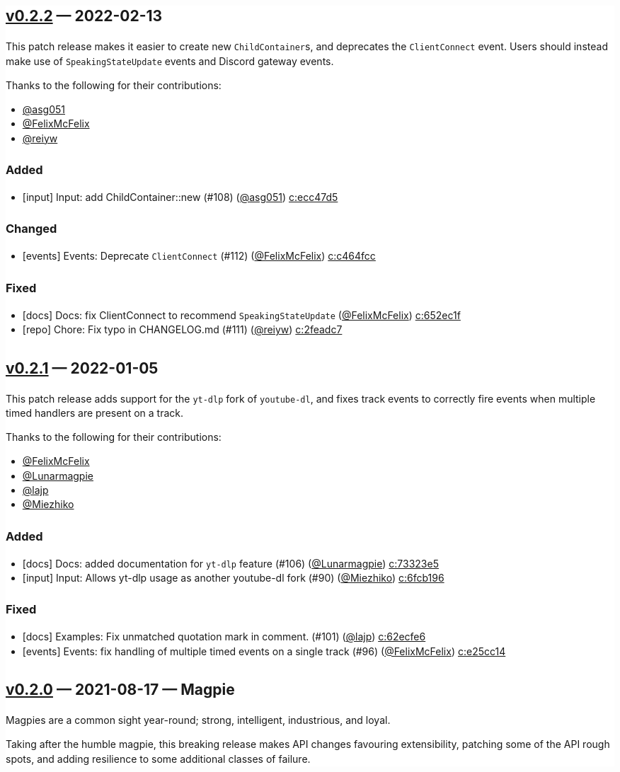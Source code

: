 ## [v0.2.2] — 2022-02-13

This patch release makes it easier to create new `ChildContainer`s, and deprecates the `ClientConnect` event. Users should instead make use of `SpeakingStateUpdate` events and Discord gateway events.

Thanks to the following for their contributions:

- [@asg051]
- [@FelixMcFelix]
- [@reiyw]

### Added

- [input] Input: add ChildContainer::new (#108) ([@asg051]) [c:ecc47d5]

### Changed

- [events] Events: Deprecate `ClientConnect` (#112) ([@FelixMcFelix]) [c:c464fcc]

### Fixed

- [docs] Docs: fix ClientConnect to recommend `SpeakingStateUpdate` ([@FelixMcFelix]) [c:652ec1f]
- [repo] Chore: Fix typo in CHANGELOG.md (#111) ([@reiyw]) [c:2feadc7]

## [v0.2.1] — 2022-01-05

This patch release adds support for the `yt-dlp` fork of `youtube-dl`, and fixes track events to correctly fire events when multiple timed handlers are present on a track.

Thanks to the following for their contributions:

- [@FelixMcFelix]
- [@Lunarmagpie]
- [@lajp]
- [@Miezhiko]

### Added

- [docs] Docs: added documentation for `yt-dlp` feature (#106) ([@Lunarmagpie]) [c:73323e5]
- [input] Input: Allows yt-dlp usage as another youtube-dl fork (#90) ([@Miezhiko]) [c:6fcb196]

### Fixed

- [docs] Examples: Fix unmatched quotation mark in comment. (#101) ([@lajp]) [c:62ecfe6]
- [events] Events: fix handling of multiple timed events on a single track (#96) ([@FelixMcFelix]) [c:e25cc14]

## [v0.2.0] — 2021-08-17 — **Magpie**

Magpies are a common sight year-round; strong, intelligent, industrious, and loyal.

Taking after the humble magpie, this breaking release makes API changes favouring extensibility, patching some of the API rough spots, and adding resilience to some additional classes of failure.


[v0.4.4]: https://github.com/serenity-rs/songbird/compare/v0.4.3...v0.4.4
[@tignear]: https://github.com/tignear
[@rhgndf]: https://github.com/rhgndf
[c:10ce458]: https://github.com/serenity-rs/songbird/commit/10ce4584561f55aab2af2803f9629304d8b9e255
[c:fe9b156]: https://github.com/serenity-rs/songbird/commit/fe9b156906640a8e6c8135c71d37d758958fc522
[c:095feb1]: https://github.com/serenity-rs/songbird/commit/095feb106527f956674f78611fd19307dd3cfa29
[c:0844537]: https://github.com/serenity-rs/songbird/commit/0844537024c41ebc497a53971a60cb7921ea88d1
[c:530286c]: https://github.com/serenity-rs/songbird/commit/530286c6a655ed27d07ef8504e7e87c4e7cabe1b
[c:ec665a8]: https://github.com/serenity-rs/songbird/commit/ec665a8f8767679865f4d30125bd7b5780404dca
[c:2d7dc29]: https://github.com/serenity-rs/songbird/commit/2d7dc29fd68826fb6998eb748be05387ea2fe91b
[v0.4.3]: https://github.com/serenity-rs/songbird/compare/v0.4.2...v0.4.3
[c:6a93356]: https://github.com/serenity-rs/songbird/commit/6a9335628c50114760666c242203d56f7c3b1dac
[c:2dc812b]: https://github.com/serenity-rs/songbird/commit/2dc812bd6aefa27e89c09c064c379fcd0fbc1ff1
[v0.4.2]: https://github.com/serenity-rs/songbird/compare/v0.4.1...v0.4.2
[@AlvaroMS25]: https://github.com/AlvaroMS25
[c:bbc9e03]: https://github.com/serenity-rs/songbird/commit/bbc9e03e47efc90898a084fd2f9a4e877ed5c1a7
[c:169d527]: https://github.com/serenity-rs/songbird/commit/169d527e54a7c0beaff85304344bdabb9daec944
[c:93f2e0b]: https://github.com/serenity-rs/songbird/commit/93f2e0b6365d89b234e95eb84a6f7e2f6e3dc358
[c:8e92c49]: https://github.com/serenity-rs/songbird/commit/8e92c49b2b88f5a23faa27a5ff5e2c0cdfa700c1
[c:2e68338]: https://github.com/serenity-rs/songbird/commit/2e683380fa1f9cd2e93b9836d5fa9f1f3e9e8b66
[c:5bbe80f]: https://github.com/serenity-rs/songbird/commit/5bbe80f20c2a7e4e889149672d8ae03f6450b9e8
[c:1d5b259]: https://github.com/serenity-rs/songbird/commit/1d5b25965b48f156e1ca37a3772ad8ea47417f1c
[c:a5d9b58]: https://github.com/serenity-rs/songbird/commit/a5d9b58e941d568dcd8a4cc1cbb5bf9266f7d006
[c:58f5c89]: https://github.com/serenity-rs/songbird/commit/58f5c89f92ee36811ac08b04ac603632a4433d1d
[c:8f60cf5]: https://github.com/serenity-rs/songbird/commit/8f60cf573e1f49ba82d104273a26bee960fc1435
[v0.4.3]: https://github.com/serenity-rs/songbird/compare/v0.4.2...v0.4.3
[v0.4.2]: https://github.com/serenity-rs/songbird/compare/v0.4.1...v0.4.2
[v0.4.1]: https://github.com/serenity-rs/songbird/compare/v0.4.0...v0.4.1
[v0.4.0]: https://github.com/serenity-rs/songbird/compare/v0.3.2...v0.4.0
[v0.3.2]: https://github.com/serenity-rs/songbird/compare/v0.3.1...v0.3.2
[v0.3.1]: https://github.com/serenity-rs/songbird/compare/v0.3.0...v0.3.1
[v0.3.0]: https://github.com/serenity-rs/songbird/compare/v0.2.2...v0.3.0
[v0.2.2]: https://github.com/serenity-rs/songbird/compare/v0.2.1...v0.2.2
[v0.2.1]: https://github.com/serenity-rs/songbird/compare/v0.2.0...v0.2.1
[v0.2.0]: https://github.com/serenity-rs/songbird/compare/v0.1.8...v0.2.0
[v0.1.8]: https://github.com/serenity-rs/songbird/compare/v0.1.7...v0.1.8
[v0.1.7]: https://github.com/serenity-rs/songbird/compare/v0.1.6...v0.1.7
[v0.1.6]: https://github.com/serenity-rs/songbird/compare/v0.1.5...v0.1.6
[v0.1.5]: https://github.com/serenity-rs/songbird/compare/v0.1.4...v0.1.5
[v0.1.4]: https://github.com/serenity-rs/songbird/compare/v0.1.3...v0.1.4
[v0.1.3]: https://github.com/serenity-rs/songbird/compare/v0.1.2...v0.1.3
[v0.1.2]: https://github.com/serenity-rs/songbird/compare/v0.1.1...v0.1.2
[v0.1.1]: https://github.com/serenity-rs/songbird/compare/v0.1.0...v0.1.1
[v0.1.0]: https://github.com/serenity-rs/songbird/compare/v0.0.1...v0.1.0
[@acdenisSK]: https://github.com/acdenisSK
[@Arcterus]: https://github.com/Arcterus
[@asg051]: https://github.com/asg051
[@btoschek]: https://github.com/btoschek
[@clarity0]: https://github.com/clarity0
[@cycle-five]: https://github.com/cycle-five
[@DasEtwas]: https://github.com/DasEtwas
[@DoumanAsh]: https://github.com/DoumanAsh
[@Elinvynia]: https://github.com/Elinvynia
[@Erk-]: https://github.com/Erk-
[@fee1-dead]: https://github.com/fee1-dead
[@FelixMcFelix]: https://github.com/FelixMcFelix
[@Flat]: https://github.com/Flat
[@ForsakenHarmony]: https://github.com/ForsakenHarmony
[@ftriquet]: https://github.com/ftriquet
[@GnomedDev]: https://github.com/GnomedDev
[@hiratara]: https://github.com/hiratara
[@indiv0]: https://github.com/indiv0
[@james7132]: https://github.com/james7132
[@JamesDSource]: https://github.com/JamesDSource
[@JellyWX]: https://github.com/JellyWX
[@jontze]: https://github.com/jontze
[@jtscuba]: https://github.com/jtscuba
[@kane50613]: https://github.com/kane50613
[@Lakelezz]: https://github.com/Lakelezz
[@lajp]: https://github.com/lajp
[@LikeLakers2]: https://github.com/LikeLakers2
[@Lunarmagpie]: https://github.com/Lunarmagpie
[@Maspenguin]: https://github.com/Maspenguin
[@maxall41]: https://github.com/maxall41
[@mendess]: https://github.com/mendess
[@Miezhiko]: https://github.com/Miezhiko
[@nickelc]: https://github.com/nickelc
[@nitsuga5124]: https://github.com/nitsuga5124
[@peppizza]: https://github.com/peppizza
[@perryprog]: https://github.com/perryprog
[@Prof-Bloodstone]: https://github.com/Prof-Bloodstone
[@Proximyst]: https://github.com/Proximyst
[@reiyw]: https://github.com/reiyw
[@Roughsketch]: https://github.com/Roughsketch
[@saanuregh]: https://github.com/saanuregh
[@Sebbl0508]: https://github.com/Sebbl0508
[@s0lst1ce]: https://github.com/s0lst1ce
[@Sreyas-Sreelal]: https://github.com/Sreyas-Sreelal
[@tarcieri]: https://github.com/tarcieri
[@tazz4843]: https://github.com/tazz4843
[@tktcorporation]: https://github.com/tktcorporation
[@vaporox]: https://github.com/vaporox
[@vicky5124]: https://github.com/vicky5124
[@vilgotf]: https://github.com/vilgotf
[@vivian]: https://github.com/vivian
[@wlcx]: https://github.com/wlcx
[c:22ceb17]: https://github.com/serenity-rs/songbird/commit/22ceb175b6d9b4f592d371807be72d3f8ab665d0
[c:1ec569b]: https://github.com/serenity-rs/songbird/commit/1ec569baf2412cf2eeef8d38d8054712e0fdc051
[c:cc53312]: https://github.com/serenity-rs/songbird/commit/cc5331256945c14137e2b7d7a17e6e39bd9581fe
[c:3daf11f]: https://github.com/serenity-rs/songbird/commit/3daf11f5d128eb57eea1d7dea0419c638d3912d6
[c:5bc8430]: https://github.com/serenity-rs/songbird/commit/5bc843047f7d15ee1ee9e110fc203d64f657a126
[c:c60c454]: https://github.com/serenity-rs/songbird/commit/c60c454cf529f2ba63381f4a56a830828b67eed4
[c:2277595]: https://github.com/serenity-rs/songbird/commit/2277595be4d150eb14098ab4d7959213b22e0337
[c:13946b4]: https://github.com/serenity-rs/songbird/commit/13946b47ce80fe1fd7acec9b02ff1949688e4e98
[c:cb0a74f]: https://github.com/serenity-rs/songbird/commit/cb0a74f511d4ff574369a42fd380ca074f0763c6
[c:8cc7a22]: https://github.com/serenity-rs/songbird/commit/8cc7a22b0bae5da405e1c52639567ed24bc7325b
[c:91640f6]: https://github.com/serenity-rs/songbird/commit/91640f6c86dfb6571851182d38bb73063ec6044d
[c:1487da1]: https://github.com/serenity-rs/songbird/commit/1487da175c4ce2f32d58e356e27564f43164af6a
[c:0ef0e4f]: https://github.com/serenity-rs/songbird/commit/0ef0e4fc8266512b0639b5b6fe5d106552c0fa4d
[c:3d307aa]: https://github.com/serenity-rs/songbird/commit/3d307aaa8bb71be21d06ae31e4523a1cefa7213f
[c:63d48ee]: https://github.com/serenity-rs/songbird/commit/63d48ee5973bf6b9549c10809996f3634bd81310
[c:67b3b3e]: https://github.com/serenity-rs/songbird/commit/67b3b3ec50be6695998d762b90f37b222de0f0b8
[c:4220c1f]: https://github.com/serenity-rs/songbird/commit/4220c1ffe534072e39ca9de1a8d84cc36534ab92
[c:6f80156]: https://github.com/serenity-rs/songbird/commit/6f801563e51a9a94c2ed46ede3d08848ac149699
[c:77a9b46]: https://github.com/serenity-rs/songbird/commit/77a9b4626cb1f660b3c92e96dc0ed28621a257a8
[c:5ddc8f4]: https://github.com/serenity-rs/songbird/commit/5ddc8f44480e00435bb50a540949dc65ff907c79
[c:4eadeb6]: https://github.com/serenity-rs/songbird/commit/4eadeb6834e5e20be34004202a4d08856c81ff1c
[c:841224e]: https://github.com/serenity-rs/songbird/commit/841224ee7abf01d126e22330c3dfedccbe997367
[c:9ab5be8]: https://github.com/serenity-rs/songbird/commit/9ab5be8c9f577f81f32ac8be615056d659775f37
[c:02c9812]: https://github.com/serenity-rs/songbird/commit/02c9812c3eda600693a6c75f01271cca6aaff1a6
[c:9fa063f]: https://github.com/serenity-rs/songbird/commit/9fa063ff0edd0372f0e4d0f0269056b01321cb19
[c:1bf17d1]: https://github.com/serenity-rs/songbird/commit/1bf17d128e19fdf190579fec56932b7f4818c480
[c:a5f7d3f]: https://github.com/serenity-rs/songbird/commit/a5f7d3f4886241d9d27dd7800aa47b02d2febc24
[c:6cd3097]: https://github.com/serenity-rs/songbird/commit/6cd3097da0716f5aca9fba70a5e79b323710cc65
[c:b2507f3]: https://github.com/serenity-rs/songbird/commit/b2507f34f1e69dac3fd2bb71d6fd29168437829d
[c:6e6d8e7]: https://github.com/serenity-rs/songbird/commit/6e6d8e7ebf4de57f18968d35021b4217f2683372
[c:2de071f]: https://github.com/serenity-rs/songbird/commit/2de071f9218d7d72c94e2be6722f2bbf457386fe
[c:53ebc3c]: https://github.com/serenity-rs/songbird/commit/53ebc3c637137c6d8b383494e8bbdde31a81cc07
[c:fdd0d83]: https://github.com/serenity-rs/songbird/commit/fdd0d830c78fbf1fa6addfc0029bf76dbac56dbf
[c:f2fbbfe]: https://github.com/serenity-rs/songbird/commit/f2fbbfeb2537085f867be01c935149e472544445
[c:5d06a42]: https://github.com/serenity-rs/songbird/commit/5d06a429a8bfe16645886dd96da368d97abeaee6
[c:125c803]: https://github.com/serenity-rs/songbird/commit/125c803fa713e728c2f712c222ce00b7a7131d7b
[c:ab18f9e]: https://github.com/serenity-rs/songbird/commit/ab18f9e092dd28101961cc945c0038bddc38560a
[c:b7e40ab]: https://github.com/serenity-rs/songbird/commit/b7e40ab5e44fa1b1b893b6d9b47a741dbd16b766
[c:f72175b]: https://github.com/serenity-rs/songbird/commit/f72175b799b3ab16ec69c096aaba9f2a009530df
[c:6a38fc8]: https://github.com/serenity-rs/songbird/commit/6a38fc82f46c06580fb7b6fac5ff54dcab6b24ad
[c:662debd]: https://github.com/serenity-rs/songbird/commit/662debd4146fa090f144b1ec0c4dd83d977fc9a2
[c:646190e]: https://github.com/serenity-rs/songbird/commit/646190eaf82ca665537692ef7613f3570a858840
[c:372156e]: https://github.com/serenity-rs/songbird/commit/372156e638ce45cd25223d15d6d2168468af2f40
[c:48db45f]: https://github.com/serenity-rs/songbird/commit/48db45ffd8d54db7404b9df4a3915860e85c6e85
[c:d8061d5]: https://github.com/serenity-rs/songbird/commit/d8061d5029e8ab987667686c8d2f720642c1aeb4
[c:76c9851]: https://github.com/serenity-rs/songbird/commit/76c98510349db3b5c9eaa1efbb1a989dedd214fe
[c:0beb0f0]: https://github.com/serenity-rs/songbird/commit/0beb0f0d760fbd84f3f4abcb68fa8e71a667e896
[c:509743f]: https://github.com/serenity-rs/songbird/commit/509743fd40664de742e1e84149ba076f35226dfa
[c:935171d]: https://github.com/serenity-rs/songbird/commit/935171df4fa9c55c03e45d99c4c96ddcebb27e8a
[c:c55a313]: https://github.com/serenity-rs/songbird/commit/c55a3130d6e29bffcc3d65dfd8a72e3f04f9c3f9
[c:019ac27]: https://github.com/serenity-rs/songbird/commit/019ac27a85e98feea4312f8b7125cf92ca5a6bd6
[c:77e3916]: https://github.com/serenity-rs/songbird/commit/77e3916bdca36fad5978171f5b07be3781f52ccf
[c:c976d50]: https://github.com/serenity-rs/songbird/commit/c976d50cc5bf4af2c3d3a567e65634728cd0d81c
[c:500d679]: https://github.com/serenity-rs/songbird/commit/500d679ae553f234ff725aab40187232e4b50121
[c:4d0c1c0]: https://github.com/serenity-rs/songbird/commit/4d0c1c030d4287d77469585a2fb47c27ed3ae917
[c:c73f498]: https://github.com/serenity-rs/songbird/commit/c73f4988c83d43cb8ee2cf8b3cd6898b9f78c542
[c:50dbc62]: https://github.com/serenity-rs/songbird/commit/50dbc62a6abd2594d57ea1a0445a9630c2f6ecf5
[c:296f0e5]: https://github.com/serenity-rs/songbird/commit/296f0e552c72314ed08cea86cd680856d5d5ae20
[c:3f6114c]: https://github.com/serenity-rs/songbird/commit/3f6114c53c4ed7200cc55639494a58d2de296a02
[c:50fa17f]: https://github.com/serenity-rs/songbird/commit/50fa17fb592fc07b22c15af73d8983bd2b5dec50
[c:ed4be7c]: https://github.com/serenity-rs/songbird/commit/ed4be7c6070fe471fe5e54ad6c4127141d2be8e7
[c:be3a4e9]: https://github.com/serenity-rs/songbird/commit/be3a4e9b245b6c375a0e65d1262764f7554485c1
[c:03b0803]: https://github.com/serenity-rs/songbird/commit/03b0803a1d08b4d4e420192ff15da359d4b1fb4c
[c:893dbaa]: https://github.com/serenity-rs/songbird/commit/893dbaae34b56c01fbd482840e9b794944f90ca9
[c:6769131]: https://github.com/serenity-rs/songbird/commit/6769131fa2d5aecb8702126757f3408ef846f95e
[c:c1d93f7]: https://github.com/serenity-rs/songbird/commit/c1d93f790cf36a82b28a6c9c163364372d641c62
[c:e5d3feb]: https://github.com/serenity-rs/songbird/commit/e5d3febb7bfbc6b4b98af3dbf312c23528307544
[c:752cae7]: https://github.com/serenity-rs/songbird/commit/752cae7a09b25f69ffac110ca3ce4c841d1ec99b
[c:eedab8f]: https://github.com/serenity-rs/songbird/commit/eedab8f69d1c17125971e290ee8a50fc1adcdffc
[c:d6c82f5]: https://github.com/serenity-rs/songbird/commit/d6c82f52a6ea876d15a9196de1a7f8a12432407b
[c:39a6f69]: https://github.com/serenity-rs/songbird/commit/39a6f69f2324b89d17d7200905a9737d057c0d7e
[c:a2f55b7]: https://github.com/serenity-rs/songbird/commit/a2f55b7a35539c00e3a75edfb01d1777e8b19741
[c:dc53087]: https://github.com/serenity-rs/songbird/commit/dc530874462d5d929ecdf087d74a1301fc863981
[c:bacf681]: https://github.com/serenity-rs/songbird/commit/bacf68146555db018e59e8276d2617c69a9beaa0
[c:b4ce845]: https://github.com/serenity-rs/songbird/commit/b4ce84546b8e98d696d5b1b37f05c096486cd313
[c:8dedf3b]: https://github.com/serenity-rs/songbird/commit/8dedf3bf011640edf0834c8e931b8e5ca5b406aa
[c:806a422]: https://github.com/serenity-rs/songbird/commit/806a422a2eb6022ddaf9f9c507b9319554f3d42b
[c:865c75f]: https://github.com/serenity-rs/songbird/commit/865c75f3c3131ae43ac4beef5a080993a0bd0d74
[c:a85a1f0]: https://github.com/serenity-rs/songbird/commit/a85a1f08e15541eed9ea026423d9ed6697f390ec
[c:69339e8]: https://github.com/serenity-rs/songbird/commit/69339e8d459d3f2b9b798a16acbb25dc6b756d50
[c:4eb95d4]: https://github.com/serenity-rs/songbird/commit/4eb95d4b59846d7d7d2fcfe3d401646489aa4ca7
[c:98f0d02]: https://github.com/serenity-rs/songbird/commit/98f0d025c04c743654b51c5ca8e3d79e61ab0f55
[c:fac6664]: https://github.com/serenity-rs/songbird/commit/fac6664072ea90bb758ddaa62b01ffa3ab1eaf49
[c:0730a00]: https://github.com/serenity-rs/songbird/commit/0730a00dc7127c710defb0ab7d13c85173ae8ec3
[c:12c76a9]: https://github.com/serenity-rs/songbird/commit/12c76a9046494c929abf8e1e22e8f647109b9caf
[c:67ad7c9]: https://github.com/serenity-rs/songbird/commit/67ad7c9e4925ba68395153ea144b4902e361593c
[c:f9b7e76]: https://github.com/serenity-rs/songbird/commit/f9b7e76bb143c6e3280ed79a8258886492dffc52
[c:312457e]: https://github.com/serenity-rs/songbird/commit/312457eb74130ef30385bbf5a5bfe6e9ce8cd5fd
[c:05c6762]: https://github.com/serenity-rs/songbird/commit/05c676222870b92c5d86816708f1911b2b0fe8f2
[c:d3a40fe]: https://github.com/serenity-rs/songbird/commit/d3a40fe6913c39f866a3c8deea860a314eac009b
[c:f1ed41e]: https://github.com/serenity-rs/songbird/commit/f1ed41ea284de82fc738123a1eb182eb550f9223
[c:8791805]: https://github.com/serenity-rs/songbird/commit/87918058042c6ae8712f29f3558e27de11d15531
[c:e3476e7]: https://github.com/serenity-rs/songbird/commit/e3476e79657b8d418661e75079dfaa1ad299991e
[c:f2cd8a0]: https://github.com/serenity-rs/songbird/commit/f2cd8a0b6a1199f44126ce5b67efdc7c2ccec22b
[c:ac20764]: https://github.com/serenity-rs/songbird/commit/ac20764157e931863acfb3173782bffe650d094c
[c:ecc47d5]: https://github.com/serenity-rs/songbird/commit/ecc47d588ab4bf492cf72d13e1dc0f039f4f3aab
[c:c464fcc]: https://github.com/serenity-rs/songbird/commit/c464fcc38dc180f5409f687bc5efdbbf994b1878
[c:652ec1f]: https://github.com/serenity-rs/songbird/commit/652ec1f2934b50f43819bc92ee70d9d95586a548
[c:2feadc7]: https://github.com/serenity-rs/songbird/commit/2feadc761e01cda2aa2a31265556d9a328460d05
[c:73323e5]: https://github.com/serenity-rs/songbird/commit/73323e58ddf47dfa2bb0e334c37e939cfbd95a86
[c:6fcb196]: https://github.com/serenity-rs/songbird/commit/6fcb196e34922a7ec7e98f874a46e3c3518bfef5
[c:62ecfe6]: https://github.com/serenity-rs/songbird/commit/62ecfe68d640d793c0f6988f88938462ca2d54d7
[c:e25cc14]: https://github.com/serenity-rs/songbird/commit/e25cc140b8151d6546ae0b9c63b6fc0bb8a5e010
[c:47e20d6]: https://github.com/serenity-rs/songbird/commit/47e20d6177bc380d44c8cc456f370d2a22b975fd
[c:dad48ca]: https://github.com/serenity-rs/songbird/commit/dad48ca83595ec6693a4a089c30371e132d099b1
[c:3efe756]: https://github.com/serenity-rs/songbird/commit/3efe756ca505ee50dfdcfb25bac7ed7e58bf723b
[c:1b0bcbb]: https://github.com/serenity-rs/songbird/commit/1b0bcbb5f615843757fa2bc1f9c0d4daa7d3a0d1
[c:210e3ae]: https://github.com/serenity-rs/songbird/commit/210e3ae58499fa45edf9b65de6d9114292341d28
[c:91d7542]: https://github.com/serenity-rs/songbird/commit/91d754259381e709e0768cbf089dbb67ef84680e
[c:338a042]: https://github.com/serenity-rs/songbird/commit/338a04234375768d5f00d989b3ed519654b753ce
[c:e58cadb]: https://github.com/serenity-rs/songbird/commit/e58cadb2a436804fd7af056878fe429770d060d4
[c:c97f23e]: https://github.com/serenity-rs/songbird/commit/c97f23ee2707c8290cdc07a9553ea4a899336c37
[c:b925309]: https://github.com/serenity-rs/songbird/commit/b9253097785a0b37fc104e879c05125fe6e88afb
[c:edcd39a]: https://github.com/serenity-rs/songbird/commit/edcd39a02dbbcb5bd17303d8a6ea6e5c6031d665
[c:d2bb277]: https://github.com/serenity-rs/songbird/commit/d2bb277232e576a1aa27ac1897f4df1aed2791a1
[c:a1c4f07]: https://github.com/serenity-rs/songbird/commit/a1c4f07211226cb425e3c41fdc10cc3a061e9b54
[c:c97f23e]: https://github.com/serenity-rs/songbird/commit/c97f23ee2707c8290cdc07a9553ea4a899336c37
[c:b925309]: https://github.com/serenity-rs/songbird/commit/b9253097785a0b37fc104e879c05125fe6e88afb
[c:e1fc041]: https://github.com/serenity-rs/songbird/commit/e1fc0415b87faca9a405dc4b61e8432733bfeab3
[c:a96f033]: https://github.com/serenity-rs/songbird/commit/a96f03346d0b92cfee0344a934e13a41d83bc821
[c:8000da6]: https://github.com/serenity-rs/songbird/commit/8000da6d9a9ed0fa1d09f313dfab14c6ce64aa34
[c:7fc971a]: https://github.com/serenity-rs/songbird/commit/7fc971af24e166aa69ae5799988fc31062c5c8a2
[c:b3caf05]: https://github.com/serenity-rs/songbird/commit/b3caf05fd67d0b1e1a3c3275e7c14d853e81772e
[c:fc94ddb]: https://github.com/serenity-rs/songbird/commit/fc94ddba9135ea1d3b50d929dd50ce09870b4cc1
[c:d303e0a]: https://github.com/serenity-rs/songbird/commit/d303e0a3be9aa4f9ac782add06abb8cdc9c86fc3
[c:eb22443]: https://github.com/serenity-rs/songbird/commit/eb2244327f1171dd6941f9ee977edae2ec3b2a5a
[c:a1ba760]: https://github.com/serenity-rs/songbird/commit/a1ba760b6c773e37277da44e73e784dbb624003d
[c:63d53b2]: https://github.com/serenity-rs/songbird/commit/63d53b20bd8ea9d69a6288ebbc1904d39bba2225
[c:a86898c]: https://github.com/serenity-rs/songbird/commit/a86898cf857e71cd2f0ca236399a97b66d28900e
[c:3c7f86d]: https://github.com/serenity-rs/songbird/commit/3c7f86dda61c5004b3f178ef636fac81d7938d3f
[c:e7af0ff]: https://github.com/serenity-rs/songbird/commit/e7af0ff6da8fa263ce91fbee03a38c278cd9a412
[c:1eed9dd]: https://github.com/serenity-rs/songbird/commit/1eed9dddd5c738f4d85cc4ee66b952dc03d4df91
[c:bc952d0]: https://github.com/serenity-rs/songbird/commit/bc952d007916340423647b91e597acdff241bc08
[c:cd2ade9]: https://github.com/serenity-rs/songbird/commit/cd2ade96a3331d7beece8ef489372d7077b9fe03
[c:21b8383]: https://github.com/serenity-rs/songbird/commit/21b8383ceee9cd2568b18fd171fbfa66a9e21af9
[c:95dd19e]: https://github.com/serenity-rs/songbird/commit/95dd19e15f4992271539d6f6157b7c366863ad22
[c:22214a0]: https://github.com/serenity-rs/songbird/commit/22214a0f891946f42f7c23d7de3a1f380791e51d
[c:a88b185]: https://github.com/serenity-rs/songbird/commit/a88b18567619e62c073560b5acd18aa4f1c30199
[c:24d8da6]: https://github.com/serenity-rs/songbird/commit/24d8da69c0a38dc9ea9f679e1d40ffd3bc27f5b7
[c:db79940]: https://github.com/serenity-rs/songbird/commit/db7994087a23cf7210dc5ccd1e114618ce8c64ce
[c:1fcc8c0]: https://github.com/serenity-rs/songbird/commit/1fcc8c0eb9d07e427fd057697a3dfa6b0f89ab6b
[c:f230b41]: https://github.com/serenity-rs/songbird/commit/f230b41110e34dc8b46b19a118186f9e90e15dd2
[c:a3f86ad]: https://github.com/serenity-rs/songbird/commit/a3f86ad34db174b9e0da9529fed1cca8c1dda85b
[c:a9b4cb7]: https://github.com/serenity-rs/songbird/commit/a9b4cb7715f104dbc7aedb9859d6553914f32879
[c:c488ce3]: https://github.com/serenity-rs/songbird/commit/c488ce3dc907dd0c8ee1dd20fd07a7e83ab3466b
[c:b9a926c]: https://github.com/serenity-rs/songbird/commit/b9a926c1254b44d450f00eb161139fdd6f6bbbd1
[c:f3f5242]: https://github.com/serenity-rs/songbird/commit/f3f52427eaab6fff9f1138eb0bb0185d8efb38b7
[c:0e860dc]: https://github.com/serenity-rs/songbird/commit/0e860dc29d2c412c50aae306f9bf89cea9b507e4
[c:a40fac3]: https://github.com/serenity-rs/songbird/commit/a40fac310951a0440e654781f9b148ee6c037b3d
[c:1863d39]: https://github.com/serenity-rs/songbird/commit/1863d39356b2d2c21e0ce60907616b43c4041b67
[c:aaab975]: https://github.com/serenity-rs/songbird/commit/aaab97511dcf581fb0360adce8f6dc9963341852
[c:b245309]: https://github.com/serenity-rs/songbird/commit/b2453091e726772802b216a477841b816a137718
[c:a0e905a]: https://github.com/serenity-rs/songbird/commit/a0e905a83fc83b6eb0b8fa26340572cd15eefc35
[c:196d5be]: https://github.com/serenity-rs/songbird/commit/196d5be3d24032e671a93ff1611fb0164b20f5da
[c:fe2282c]: https://github.com/serenity-rs/songbird/commit/fe2282cfde6033a869b78fa4689926258bd6d180
[c:658fd83]: https://github.com/serenity-rs/songbird/commit/658fd830c15a5751c57290ee858eea7a92f20ae5
[c:868c44c]: https://github.com/serenity-rs/songbird/commit/868c44c19f1d223b05e7d38a5376d6a24ba353a4
[c:cb2398f]: https://github.com/serenity-rs/songbird/commit/cb2398f1827d7b34b381c389e6099b37ed505f82
[c:55b8e7f]: https://github.com/serenity-rs/songbird/commit/55b8e7fb4e58c2dacd2569ea75d59305cadc1196
[c:dcb6ad9]: https://github.com/serenity-rs/songbird/commit/dcb6ad97b2bff4ab7b270a6f95fe41126f9432a6
[c:7d767d2]: https://github.com/serenity-rs/songbird/commit/7d767d29196a5f1905a720bbebfec02ca1acc211
[c:53ab9da]: https://github.com/serenity-rs/songbird/commit/53ab9dac03d0824d9787b827ac829f9ccd789649
[c:f05b741]: https://github.com/serenity-rs/songbird/commit/f05b7414a0ec52404019dce9530b380d71e41f3b
[c:d42e09f]: https://github.com/serenity-rs/songbird/commit/d42e09f72b825ca45ba3e08cf0614eef9acecca1
[c:873458d]: https://github.com/serenity-rs/songbird/commit/873458d28872d9b4106c78938b1ba698bd55f93c
[c:03ae0e7]: https://github.com/serenity-rs/songbird/commit/03ae0e7628efd68038ac76c9110e9e8aad99b7c0
[c:c0d3cb3]: https://github.com/serenity-rs/songbird/commit/c0d3cb31130ebeece6acb1b68cf366a57196d244
[c:504b8df]: https://github.com/serenity-rs/songbird/commit/504b8dfaefb71770f9b5c8cb6d0b1d6e0881f085
[c:2fc88a6]: https://github.com/serenity-rs/songbird/commit/2fc88a6ef1f950c17a076dd6e6c2f85f99607962
[c:8d6bd4f]: https://github.com/serenity-rs/songbird/commit/8d6bd4fd637be2c50403062f6f7e462b36647687
[c:700f20d]: https://github.com/serenity-rs/songbird/commit/700f20dff9211e81f170df115433bafe113639f0
[c:f222ce9]: https://github.com/serenity-rs/songbird/commit/f222ce99696ab0dfa396bd6448bb4340b791625b
[c:9fdbcd7]: https://github.com/serenity-rs/songbird/commit/9fdbcd77be98be7a7ac20dd6901f934934fef6e6
[c:57df3fe]: https://github.com/serenity-rs/songbird/commit/57df3fe53a0d56da38bf1b0a0198af8904f054cf
[c:94157b1]: https://github.com/serenity-rs/songbird/commit/94157b12bcad4f770cffd182609af5e6ac7f823d
[c:1ada46d]: https://github.com/serenity-rs/songbird/commit/1ada46d24bde47b9ab3aede425f06257e6b38fb3
[c:69acea8]: https://github.com/serenity-rs/songbird/commit/69acea866465ce9745f5c4f0aeac0eb6a4d91a49
[c:2da5901]: https://github.com/serenity-rs/songbird/commit/2da5901930ea9a97a5101738acacbe4a7570ec55
[c:cb7d8cc]: https://github.com/serenity-rs/songbird/commit/cb7d8cc6180f1aa5ab284cb60204a6b2de3b6f28
[c:de65225]: https://github.com/serenity-rs/songbird/commit/de652250d8ce22ccab5ff45addf3f26230d18b05
[c:047ce03]: https://github.com/serenity-rs/songbird/commit/047ce0379a36011c3901d698caab8d67d4a8327d
[c:45b1fb1]: https://github.com/serenity-rs/songbird/commit/45b1fb13bf10f9273de83d25bdd9b650d97e549a
[c:6702520]: https://github.com/serenity-rs/songbird/commit/6702520b7c9be819fcbec4a2b4263b459596ff81
[c:a9f8d6c]: https://github.com/serenity-rs/songbird/commit/a9f8d6c93a9b003f004cddba0532653f4f374f4b
[c:35d262d]: https://github.com/serenity-rs/songbird/commit/35d262d9466a57a7e1e7ec8b6dbd745066aede31
[c:c5ce107]: https://github.com/serenity-rs/songbird/commit/c5ce107d55f74b54b400f8a5513418436cc7e4f2
[c:09da85b]: https://github.com/serenity-rs/songbird/commit/09da85bfc373689d022e263e9e72869493ebd654
[c:a778d24]: https://github.com/serenity-rs/songbird/commit/a778d2494166617a0684fdd71825031bdcefee3c
[c:4f5b767]: https://github.com/serenity-rs/songbird/commit/4f5b767dba218be4f5cda672603e143c043c5d77
[c:f5bf54a]: https://github.com/serenity-rs/songbird/commit/f5bf54a63d41474e3776a89306fcfc7bb2806712
[c:4a897a7]: https://github.com/serenity-rs/songbird/commit/4a897a7b76d28c5d8facc238e3fcf188ddddd04e
[c:ec7f5bc]: https://github.com/serenity-rs/songbird/commit/ec7f5bca2db903caa6c9b007567c63863e311224
[c:6724655]: https://github.com/serenity-rs/songbird/commit/67246553515a5f59a24eee892bbcb2b1781c822c
[c:868785b]: https://github.com/serenity-rs/songbird/commit/868785ba715bd26f690c1f6beff83bb98967f979
[c:8b7f388]: https://github.com/serenity-rs/songbird/commit/8b7f388f7bb4464cb786f9046dfd841fbe93857b
[c:26c9c91]: https://github.com/serenity-rs/songbird/commit/26c9c9117c5c71fc0a3d654ad4cef70f60beb878
[c:38a55da]: https://github.com/serenity-rs/songbird/commit/38a55da88bb61d862fa471e2d7b9a222c230f1cb
[c:7e4392a]: https://github.com/serenity-rs/songbird/commit/7e4392ae68f97311f2389fdf8835e70a25912ff3
[c:8ead154]: https://github.com/serenity-rs/songbird/commit/8ead154a6957fc50819db1a9b9191d231f4ba9f5
[c:cdb2df6]: https://github.com/serenity-rs/songbird/commit/cdb2df69c72728cf41999f10ae9d944720b41022
[c:4d67a73]: https://github.com/serenity-rs/songbird/commit/4d67a7385142a8a195afe22e694f9e2d563c034c
[c:873fb68]: https://github.com/serenity-rs/songbird/commit/873fb68726b6f35a053d173511ec1150e797b97f
[c:087e5f2]: https://github.com/serenity-rs/songbird/commit/087e5f2292b2c82249f579e1286a1c985654222d
[c:1b98c30]: https://github.com/serenity-rs/songbird/commit/1b98c307466875cb72306d71c97abb38afd50a48
[c:d681b71]: https://github.com/serenity-rs/songbird/commit/d681b71b1f29dba7a8ac4fc6257529325763992b